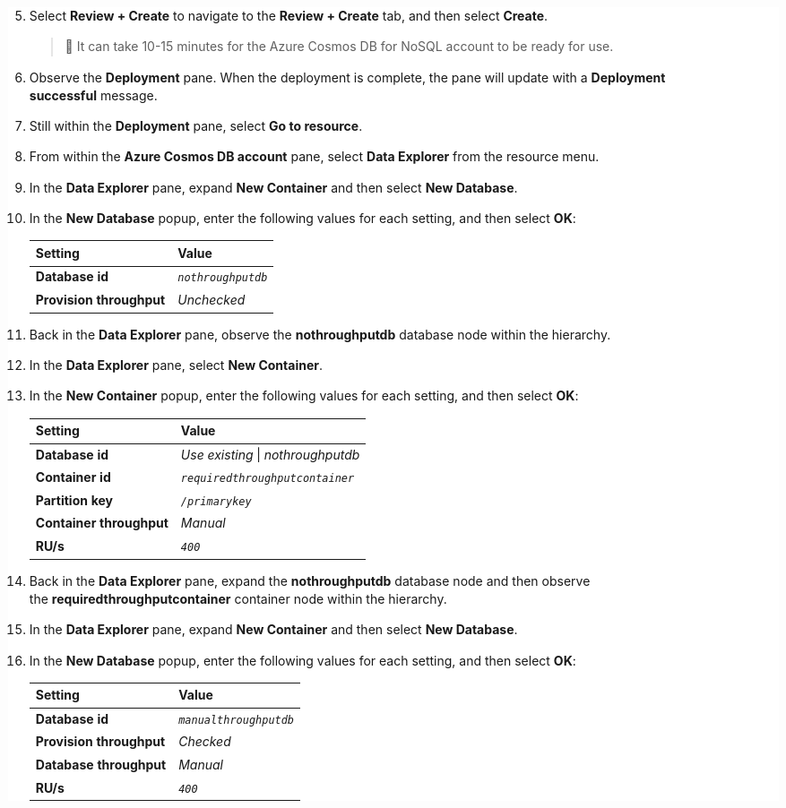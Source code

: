 5. Select **Review + Create** to navigate to the **Review + Create** tab, and then select **Create**.
    
    > 📝 It can take 10-15 minutes for the Azure Cosmos DB for NoSQL account to be ready for use.
    
6. Observe the **Deployment** pane. When the deployment is complete, the pane will update with a **Deployment successful** message.
    
7. Still within the **Deployment** pane, select **Go to resource**.
    
8. From within the **Azure Cosmos DB account** pane, select **Data Explorer** from the resource menu.
    
9. In the **Data Explorer** pane, expand **New Container** and then select **New Database**.
    
10. In the **New Database** popup, enter the following values for each setting, and then select **OK**:
    
    |**Setting**|**Value**|
    |---|---|
    |**Database id**|_`nothroughputdb`_|
    |**Provision throughput**|_Unchecked_|
    
11. Back in the **Data Explorer** pane, observe the **nothroughputdb** database node within the hierarchy.
    
12. In the **Data Explorer** pane, select **New Container**.
    
13. In the **New Container** popup, enter the following values for each setting, and then select **OK**:
    
    |**Setting**|**Value**|
    |---|---|
    |**Database id**|_Use existing_ &vert; _nothroughputdb_|
    |**Container id**|_`requiredthroughputcontainer`_|
    |**Partition key**|_`/primarykey`_|
    |**Container throughput**|_Manual_|
    |**RU/s**|_`400`_|
    
14. Back in the **Data Explorer** pane, expand the **nothroughputdb** database node and then observe the **requiredthroughputcontainer** container node within the hierarchy.
    
15. In the **Data Explorer** pane, expand **New Container** and then select **New Database**.
    
16. In the **New Database** popup, enter the following values for each setting, and then select **OK**:
    
    |**Setting**|**Value**|
    |---|---|
    |**Database id**|_`manualthroughputdb`_|
    |**Provision throughput**|_Checked_|
    |**Database throughput**|_Manual_|
    |**RU/s**|_`400`_|
    